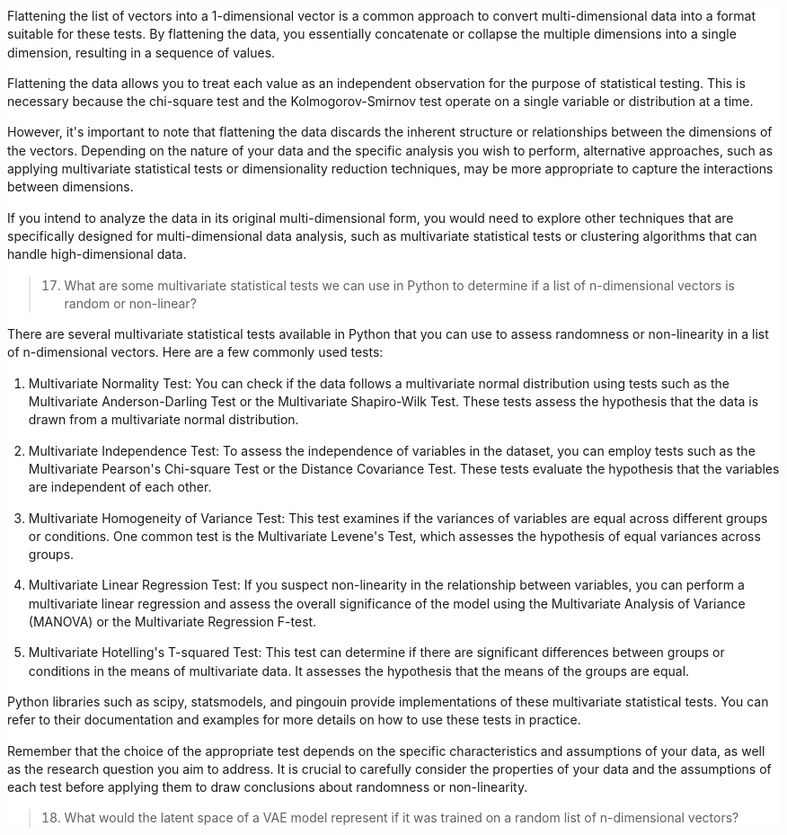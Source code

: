 Flattening the list of vectors into a 1-dimensional vector is a common approach to convert multi-dimensional data into a format suitable for these tests. By flattening the data, you essentially concatenate or collapse the multiple dimensions into a single dimension, resulting in a sequence of values.

Flattening the data allows you to treat each value as an independent observation for the purpose of statistical testing. This is necessary because the chi-square test and the Kolmogorov-Smirnov test operate on a single variable or distribution at a time.

However, it's important to note that flattening the data discards the inherent structure or relationships between the dimensions of the vectors. Depending on the nature of your data and the specific analysis you wish to perform, alternative approaches, such as applying multivariate statistical tests or dimensionality reduction techniques, may be more appropriate to capture the interactions between dimensions.

If you intend to analyze the data in its original multi-dimensional form, you would need to explore other techniques that are specifically designed for multi-dimensional data analysis, such as multivariate statistical tests or clustering algorithms that can handle high-dimensional data.

> 17. What are some multivariate statistical tests we can use in Python to determine if a list of n-dimensional vectors is random or non-linear?

There are several multivariate statistical tests available in Python that you can use to assess randomness or non-linearity in a list of n-dimensional vectors. Here are a few commonly used tests:

1. Multivariate Normality Test: You can check if the data follows a multivariate normal distribution using tests such as the Multivariate Anderson-Darling Test or the Multivariate Shapiro-Wilk Test. These tests assess the hypothesis that the data is drawn from a multivariate normal distribution.

2. Multivariate Independence Test: To assess the independence of variables in the dataset, you can employ tests such as the Multivariate Pearson's Chi-square Test or the Distance Covariance Test. These tests evaluate the hypothesis that the variables are independent of each other.

3. Multivariate Homogeneity of Variance Test: This test examines if the variances of variables are equal across different groups or conditions. One common test is the Multivariate Levene's Test, which assesses the hypothesis of equal variances across groups.

4. Multivariate Linear Regression Test: If you suspect non-linearity in the relationship between variables, you can perform a multivariate linear regression and assess the overall significance of the model using the Multivariate Analysis of Variance (MANOVA) or the Multivariate Regression F-test.

5. Multivariate Hotelling's T-squared Test: This test can determine if there are significant differences between groups or conditions in the means of multivariate data. It assesses the hypothesis that the means of the groups are equal.

Python libraries such as scipy, statsmodels, and pingouin provide implementations of these multivariate statistical tests. You can refer to their documentation and examples for more details on how to use these tests in practice.

Remember that the choice of the appropriate test depends on the specific characteristics and assumptions of your data, as well as the research question you aim to address. It is crucial to carefully consider the properties of your data and the assumptions of each test before applying them to draw conclusions about randomness or non-linearity.

> 18. What would the latent space of a VAE model represent if it was trained on a random list of n-dimensional vectors?
